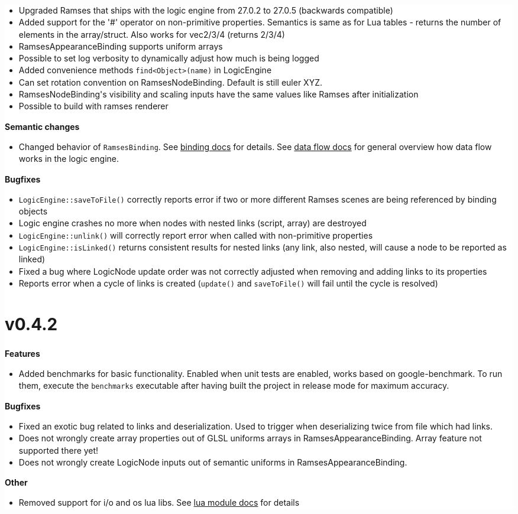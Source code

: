 * Upgraded Ramses that ships with the logic engine from 27.0.2 to 27.0.5 (backwards compatible)
* Added support for the '#' operator on non-primitive properties.
  Semantics is same as for Lua tables - returns the number of elements in the array/struct. Also works for vec2/3/4 (returns 2/3/4)
* RamsesAppearanceBinding supports uniform arrays
* Possible to set log verbosity to dynamically adjust how much is being logged
* Added convenience methods `find<Object>(name)` in LogicEngine
* Can set rotation convention on RamsesNodeBinding. Default is still euler XYZ.
* RamsesNodeBinding's visibility and scaling inputs have the same values like Ramses after initialization
* Possible to build with ramses renderer

**Semantic changes**

* Changed behavior of `RamsesBinding`. See
  [binding docs](https://ramses-logic.readthedocs.io/en/v1.0.0/api.html#linking-logic-nodes-to-ramses-scenes) for details.
  See [data flow docs](https://ramses-logic.readthedocs.io/en/latest/api.html#data-flow) for general overview
  how data flow works in the logic engine.

**Bugfixes**

* `LogicEngine::saveToFile()` correctly reports error if two or more different Ramses scenes are being referenced by binding objects
* Logic engine crashes no more when nodes with nested links (script, array) are destroyed
* `LogicEngine::unlink()` will correctly report error when called with non-primitive properties
* `LogicEngine::isLinked()` returns consistent results for nested links (any link, also nested, will cause a node to be reported as linked)
* Fixed a bug where LogicNode update order was not correctly adjusted when removing and adding links to its properties
* Reports error when a cycle of links is created (`update()` and `saveToFile()` will fail until the cycle is resolved)

# v0.4.2

**Features**

* Added benchmarks for basic functionality. Enabled when unit tests are enabled, works based on google-benchmark.
  To run them, execute the `benchmarks` executable after having built the project in release mode for maximum accuracy.

**Bugfixes**

* Fixed an exotic bug related to links and deserialization.
  Used to trigger when deserializing twice from file which had links.
* Does not wrongly create array properties out of GLSL uniforms arrays in RamsesAppearanceBinding.
  Array feature not supported there yet!
* Does not wrongly create LogicNode inputs out of semantic uniforms in RamsesAppearanceBinding.

**Other**

* Removed support for i/o and os lua libs. See [lua module docs](https://ramses-logic.readthedocs.io/en/latest/lua_syntax.html#using-lua-modules) for details
